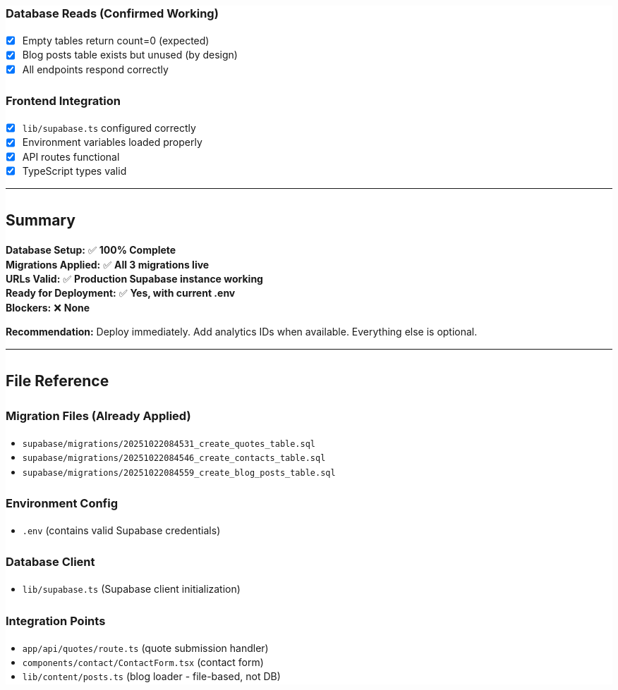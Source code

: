 ### Database Reads (Confirmed Working)
- [x] Empty tables return count=0 (expected)
- [x] Blog posts table exists but unused (by design)
- [x] All endpoints respond correctly

### Frontend Integration
- [x] `lib/supabase.ts` configured correctly
- [x] Environment variables loaded properly
- [x] API routes functional
- [x] TypeScript types valid

---

## Summary

**Database Setup:** ✅ **100% Complete**  
**Migrations Applied:** ✅ **All 3 migrations live**  
**URLs Valid:** ✅ **Production Supabase instance working**  
**Ready for Deployment:** ✅ **Yes, with current .env**  
**Blockers:** ❌ **None**

**Recommendation:** Deploy immediately. Add analytics IDs when available. Everything else is optional.

---

## File Reference

### Migration Files (Already Applied)
- `supabase/migrations/20251022084531_create_quotes_table.sql`
- `supabase/migrations/20251022084546_create_contacts_table.sql`
- `supabase/migrations/20251022084559_create_blog_posts_table.sql`

### Environment Config
- `.env` (contains valid Supabase credentials)

### Database Client
- `lib/supabase.ts` (Supabase client initialization)

### Integration Points
- `app/api/quotes/route.ts` (quote submission handler)
- `components/contact/ContactForm.tsx` (contact form)
- `lib/content/posts.ts` (blog loader - file-based, not DB)
